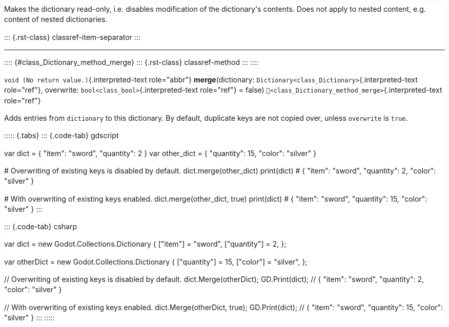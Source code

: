 Makes the dictionary read-only, i.e. disables modification of the
dictionary\'s contents. Does not apply to nested content, e.g. content
of nested dictionaries.

::: {.rst-class}
classref-item-separator
:::

------------------------------------------------------------------------

:::: {#class_Dictionary_method_merge}
::: {.rst-class}
classref-method
:::
::::

`void (No return value.)`{.interpreted-text role="abbr"}
**merge**(dictionary: `Dictionary<class_Dictionary>`{.interpreted-text
role="ref"}, overwrite: `bool<class_bool>`{.interpreted-text role="ref"}
= false) `🔗<class_Dictionary_method_merge>`{.interpreted-text
role="ref"}

Adds entries from `dictionary` to this dictionary. By default, duplicate
keys are not copied over, unless `overwrite` is `true`.

::::: {.tabs}
::: {.code-tab}
gdscript

var dict = { \"item\": \"sword\", \"quantity\": 2 } var other_dict = {
\"quantity\": 15, \"color\": \"silver\" }

\# Overwriting of existing keys is disabled by default.
dict.merge(other_dict) print(dict) \# { \"item\": \"sword\",
\"quantity\": 2, \"color\": \"silver\" }

\# With overwriting of existing keys enabled. dict.merge(other_dict,
true) print(dict) \# { \"item\": \"sword\", \"quantity\": 15, \"color\":
\"silver\" }
:::

::: {.code-tab}
csharp

var dict = new Godot.Collections.Dictionary { \[\"item\"\] = \"sword\",
\[\"quantity\"\] = 2, };

var otherDict = new Godot.Collections.Dictionary { \[\"quantity\"\] =
15, \[\"color\"\] = \"silver\", };

// Overwriting of existing keys is disabled by default.
dict.Merge(otherDict); GD.Print(dict); // { \"item\": \"sword\",
\"quantity\": 2, \"color\": \"silver\" }

// With overwriting of existing keys enabled. dict.Merge(otherDict,
true); GD.Print(dict); // { \"item\": \"sword\", \"quantity\": 15,
\"color\": \"silver\" }
:::
:::::
